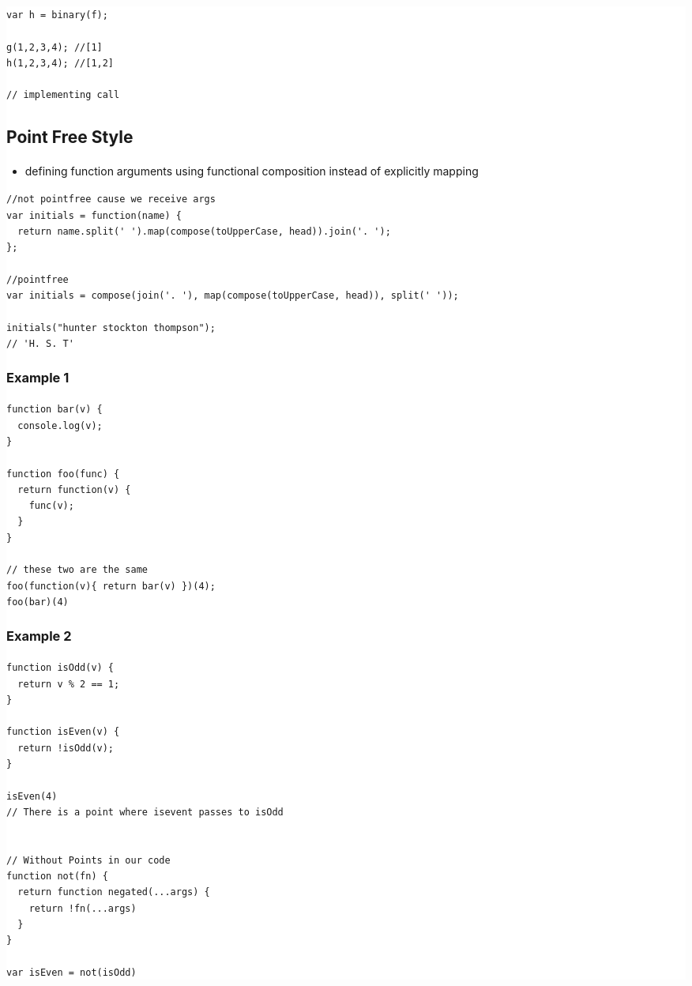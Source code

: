 ```
var h = binary(f);

g(1,2,3,4); //[1]
h(1,2,3,4); //[1,2]

// implementing call
``` 
 
## Point Free Style
 - defining function arguments using functional composition instead of explicitly mapping
 
``` 
//not pointfree cause we receive args
var initials = function(name) {
  return name.split(' ').map(compose(toUpperCase, head)).join('. ');
};

//pointfree
var initials = compose(join('. '), map(compose(toUpperCase, head)), split(' '));

initials("hunter stockton thompson");
// 'H. S. T'
``` 

### Example 1
```
function bar(v) {
  console.log(v);
}

function foo(func) {
  return function(v) {
    func(v);
  }
}

// these two are the same
foo(function(v){ return bar(v) })(4);
foo(bar)(4)
```

### Example 2
```
function isOdd(v) {
  return v % 2 == 1;
}

function isEven(v) {
  return !isOdd(v);
}

isEven(4)
// There is a point where isevent passes to isOdd


// Without Points in our code
function not(fn) {
  return function negated(...args) {
    return !fn(...args)
  }
}

var isEven = not(isOdd)
```